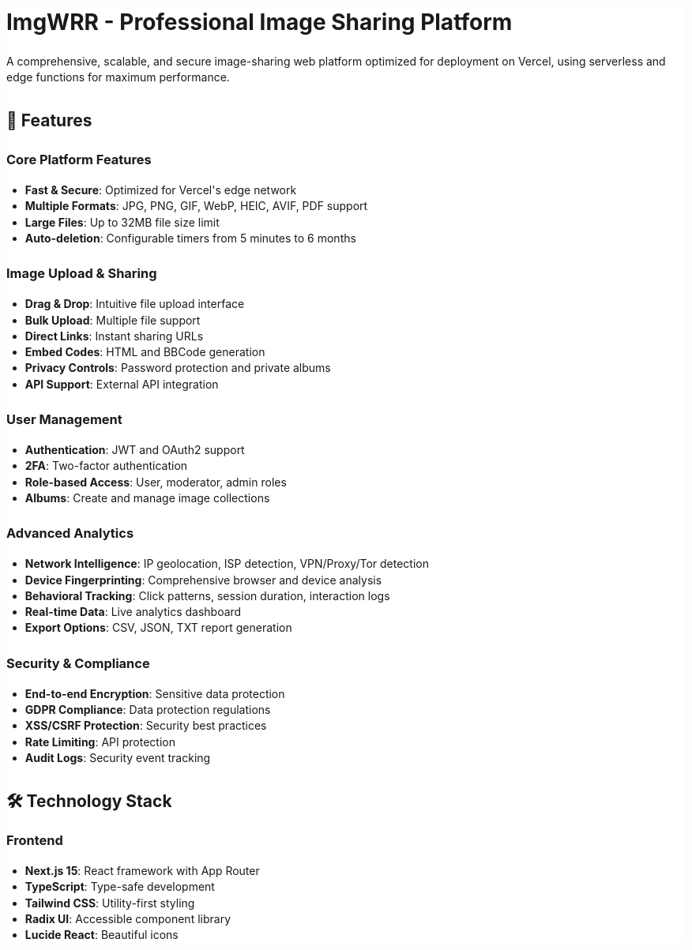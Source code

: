 # ImgWRR - Professional Image Sharing Platform

A comprehensive, scalable, and secure image-sharing web platform optimized for deployment on Vercel, using serverless and edge functions for maximum performance.

## 🚀 Features

### Core Platform Features
- **Fast & Secure**: Optimized for Vercel's edge network
- **Multiple Formats**: JPG, PNG, GIF, WebP, HEIC, AVIF, PDF support
- **Large Files**: Up to 32MB file size limit
- **Auto-deletion**: Configurable timers from 5 minutes to 6 months

### Image Upload & Sharing
- **Drag & Drop**: Intuitive file upload interface
- **Bulk Upload**: Multiple file support
- **Direct Links**: Instant sharing URLs
- **Embed Codes**: HTML and BBCode generation
- **Privacy Controls**: Password protection and private albums
- **API Support**: External API integration

### User Management
- **Authentication**: JWT and OAuth2 support
- **2FA**: Two-factor authentication
- **Role-based Access**: User, moderator, admin roles
- **Albums**: Create and manage image collections

### Advanced Analytics
- **Network Intelligence**: IP geolocation, ISP detection, VPN/Proxy/Tor detection
- **Device Fingerprinting**: Comprehensive browser and device analysis
- **Behavioral Tracking**: Click patterns, session duration, interaction logs
- **Real-time Data**: Live analytics dashboard
- **Export Options**: CSV, JSON, TXT report generation

### Security & Compliance
- **End-to-end Encryption**: Sensitive data protection
- **GDPR Compliance**: Data protection regulations
- **XSS/CSRF Protection**: Security best practices
- **Rate Limiting**: API protection
- **Audit Logs**: Security event tracking

## 🛠️ Technology Stack

### Frontend
- **Next.js 15**: React framework with App Router
- **TypeScript**: Type-safe development
- **Tailwind CSS**: Utility-first styling
- **Radix UI**: Accessible component library
- **Lucide React**: Beautiful icons
